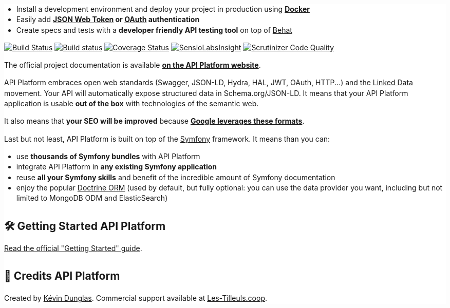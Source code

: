 * Install a development environment and deploy your project in production using **[Docker](https://docker.com)**
* Easily add **[JSON Web Token](https://jwt.io/) or [OAuth](https://oauth.net/) authentication**
* Create specs and tests with a **developer friendly API testing tool** on top
  of [Behat](http://behat.org/)

[![Build Status](https://travis-ci.org/api-platform/core.svg?branch=master)](https://travis-ci.org/api-platform/core)
[![Build status](https://ci.appveyor.com/api/projects/status/grwuyprts3wdqx5l?svg=true)](https://ci.appveyor.com/project/dunglas/dunglasapibundle)
[![Coverage Status](https://coveralls.io/repos/github/api-platform/core/badge.svg)](https://coveralls.io/github/api-platform/core)
[![SensioLabsInsight](https://insight.sensiolabs.com/projects/92d78899-946c-4282-89a3-ac92344f9a93/mini.png)](https://insight.sensiolabs.com/projects/92d78899-946c-4282-89a3-ac92344f9a93)
[![Scrutinizer Code Quality](https://scrutinizer-ci.com/g/api-platform/core/badges/quality-score.png?b=master)](https://scrutinizer-ci.com/g/api-platform/core/?branch=master)

The official project documentation is available **[on the API Platform website](https://api-platform.com)**.

API Platform embraces open web standards (Swagger, JSON-LD, Hydra, HAL, JWT, OAuth,
HTTP...) and the [Linked Data](https://www.w3.org/standards/semanticweb/data) movement. Your API will automatically
expose structured data in Schema.org/JSON-LD. It means that your API Platform application
is usable **out of the box** with technologies of the semantic
web.

It also means that **your SEO will be improved** because **[Google leverages these
formats](https://developers.google.com/structured-data/)**.

Last but not least, API Platform is built on top of the [Symfony](https://symfony.com) framework.
It means than you can:

* use **thousands of Symfony bundles** with API Platform
* integrate API Platform in **any existing Symfony application**
* reuse **all your Symfony skills** and benefit of the incredible
  amount of Symfony documentation
* enjoy the popular [Doctrine ORM](http://www.doctrine-project.org/projects/orm.html) (used by default, but fully optional: you can
  use the data provider you want, including but not limited to MongoDB ODM and ElasticSearch)

🛠️ Getting Started API Platform
-------

[Read the official "Getting Started" guide](https://api-platform.com/docs/core/getting-started).

🏅 Credits API Platform
-------

Created by [Kévin Dunglas](https://dunglas.fr). Commercial support available at [Les-Tilleuls.coop](https://les-tilleuls.coop).
